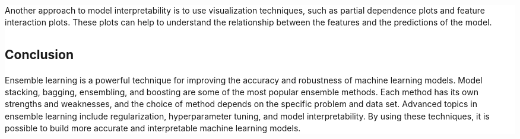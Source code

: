 Another approach to model interpretability is to use visualization techniques, such as partial dependence plots and feature interaction plots. These plots can help to understand the relationship between the features and the predictions of the model.

## Conclusion

Ensemble learning is a powerful technique for improving the accuracy and robustness of machine learning models. Model stacking, bagging, ensembling, and boosting are some of the most popular ensemble methods. Each method has its own strengths and weaknesses, and the choice of method depends on the specific problem and data set. Advanced topics in ensemble learning include regularization, hyperparameter tuning, and model interpretability. By using these techniques, it is possible to build more accurate and interpretable machine learning models.